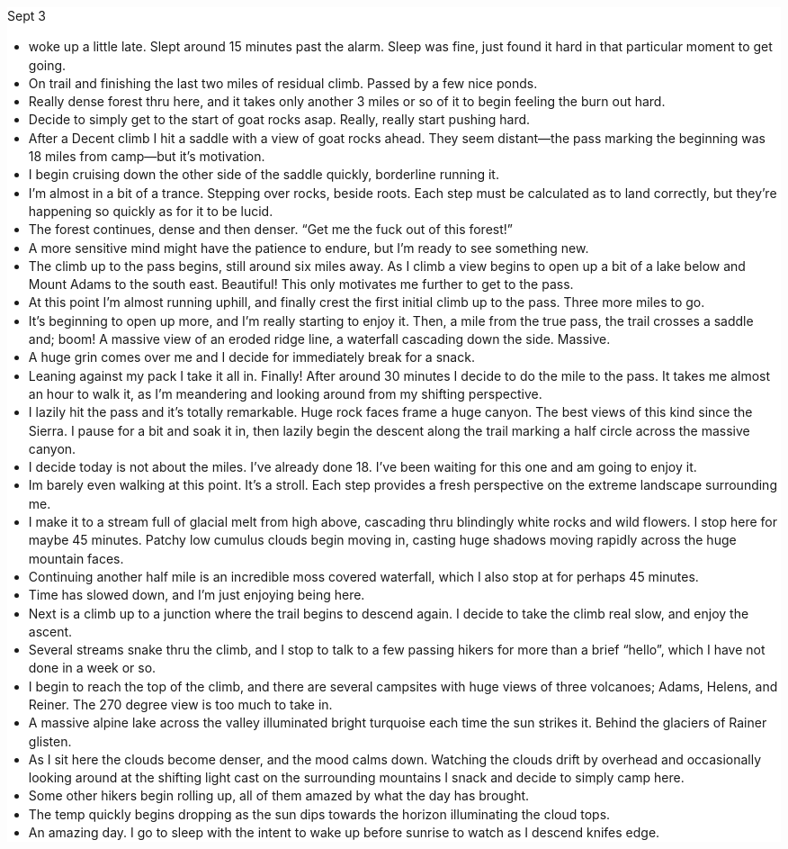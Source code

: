 Sept 3

- woke up a little late. Slept around 15 minutes past the alarm. Sleep was fine, just found it hard in that particular moment to get going.
- On trail and finishing the last two miles of residual climb. Passed by a few nice ponds.
- Really dense forest thru here, and it takes only another 3 miles or so of it to begin feeling the burn out hard.
- Decide to simply get to the start of goat rocks asap. Really, really start pushing hard.
- After a Decent climb I hit a saddle with a view of goat rocks ahead. They seem distant—the pass marking the beginning was 18 miles from camp—but it’s motivation.
- I begin cruising down the other side of the saddle quickly, borderline running it.
- I’m almost in a bit of a trance. Stepping over rocks, beside roots. Each step must be calculated as to land correctly, but they’re happening so quickly as for it to be lucid.
- The forest continues, dense and then denser. “Get me the fuck out of this forest!”
- A more sensitive mind might have the patience to endure, but I’m ready to see something new.
- The climb up to the pass begins, still around six miles away. As I climb a view begins to open up a bit of a lake below and Mount Adams to the south east. Beautiful! This only motivates me further to get to the pass.
- At this point I’m almost running uphill, and finally crest the first initial climb up to the pass. Three more miles to go.
- It’s beginning to open up more, and  I’m really starting to enjoy it. Then, a mile from the true pass, the trail crosses a saddle and; boom! A massive view of an eroded ridge line, a waterfall cascading down the side. Massive.
- A huge grin comes over me and I decide for immediately break for a snack.
- Leaning against my pack I take it all in. Finally! After around 30 minutes I decide to do the mile to the pass. It takes me almost an hour to walk it, as I’m meandering and looking around from my shifting perspective.
- I lazily hit the pass and it’s totally remarkable. Huge rock faces frame a huge canyon. The best views of this kind since the Sierra. I pause for a bit and soak it in, then lazily begin the descent along the trail marking a half circle across the massive canyon.
- I decide today is not about the miles. I’ve already done 18. I’ve been waiting for this one and am going to enjoy it.
- Im barely even walking at this point. It’s a stroll. Each step provides a fresh perspective on the extreme landscape surrounding me.
- I make it to a stream full of glacial melt from high above, cascading thru blindingly white rocks and wild flowers. I stop here for maybe 45 minutes. Patchy low cumulus clouds begin moving in, casting huge shadows moving rapidly across the huge mountain faces.
- Continuing another half mile is an incredible moss covered waterfall, which I also stop at for perhaps 45 minutes.
- Time has slowed down, and I’m just enjoying being here.
- Next is a climb up to a junction where the trail begins to descend again. I decide to take the climb real slow, and enjoy the ascent.
- Several streams snake thru the climb, and I stop to talk to a few passing hikers for more than a brief “hello”, which I have not done in a week or so.
- I begin to reach the top of the climb, and there are several campsites with huge views of three volcanoes; Adams, Helens, and Reiner. The 270 degree view is too much to take in.
- A massive alpine lake across the valley illuminated bright turquoise each time the sun strikes it. Behind the glaciers of Rainer glisten.
- As I sit here the clouds become denser, and the mood calms down. Watching the clouds drift by overhead and occasionally looking around at the shifting light cast on the surrounding mountains I snack and decide to simply camp here.
- Some other hikers begin rolling up, all of them amazed by what the day has brought.
- The temp quickly begins dropping as the sun dips towards the horizon illuminating the cloud tops.
- An amazing day. I go to sleep with the intent to wake up before sunrise to watch as I descend knifes edge.
